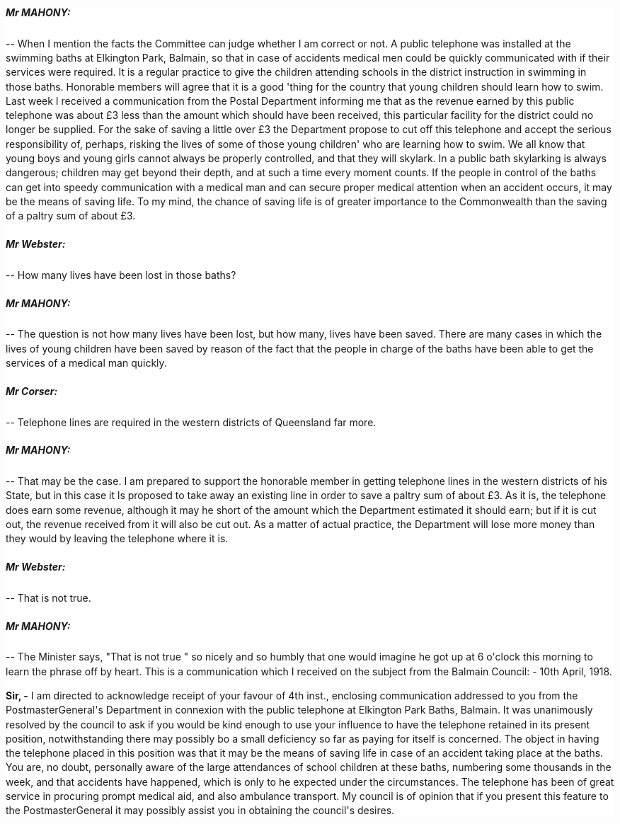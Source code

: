 ##### Mr MAHONY:

-- When I mention the facts the Committee can judge whether I am correct or not. A public telephone was installed at the swimming baths at Elkington Park, Balmain, so that in case of accidents medical men could be quickly communicated with if their services were required. It is a regular practice to give the children attending schools in the district instruction in swimming in those baths. Honorable members will agree that it is a good 'thing for the country that young children should learn how to swim. Last week I received a communication from the Postal Department informing me that as the revenue earned by this public telephone was about £3 less than the amount which should have been received, this particular facility for the district could no longer be supplied. For the sake of saving a little over £3 the Department propose to cut off this telephone and accept the serious responsibility of, perhaps, risking the lives of some of those young children' who are learning how to swim. We all know that young boys and young girls cannot always be properly controlled, and that they will skylark. In a public bath skylarking is always dangerous; children may get beyond their depth, and at such a time every moment counts. If the people in control of the baths can get into speedy communication with a medical man and can secure proper medical attention when an accident occurs, it may be the means of saving life. To my mind, the chance of saving life is of greater importance to the Commonwealth than the saving of a paltry sum of about £3. 

##### Mr Webster:

-- How many lives have been lost in those baths? 

##### Mr MAHONY:

-- The question is not how many lives have been lost, but how many, lives have been saved. There are many cases in which the lives of young children have been saved by reason of the fact that the people in charge of the baths have been able to get the services of a medical man quickly. 

##### Mr Corser:

-- Telephone lines are required in the western districts of Queensland far more. 

##### Mr MAHONY:

-- That may be the case. I am prepared to support the honorable member in getting telephone lines in the western districts of his State, but in this case it ls proposed to take away an existing line in order to save a paltry sum of about £3. As it is, the telephone does earn some revenue, although it may he short of the amount which the Department estimated it should earn; but if it is cut out, the revenue received from it will also be cut out. As a matter of actual practice, the Department will lose more money than they would by leaving the telephone where it is. 

##### Mr Webster:

-- That is not true. 

##### Mr MAHONY:

-- The Minister says, "That is not true " so nicely and so humbly that one would imagine he got up at 6 o'clock this morning to learn the phrase off by heart. This is a communication which I received on the subject from the Balmain Council: - 10th April, 1918. 


 **Sir, -** I am directed to acknowledge receipt of your favour of 4th inst., enclosing communication addressed to you from the PostmasterGeneral's Department in connexion with the public telephone at Elkington Park Baths, Balmain. It was unanimously resolved by the council to ask if you would be kind enough to use your influence to have the telephone retained in its present position, notwithstanding there may possibly bo a small deficiency so far as paying for itself is concerned. The object in having the telephone placed in this position was that it may be the means of saving life in case of an accident taking place at the baths. You are, no doubt, personally aware of the large attendances of school children at these baths, numbering some thousands in the week, and that accidents have happened, which is only to he expected under the circumstances. The telephone has been of great service in procuring prompt medical aid, and also ambulance transport. My council is of opinion that if you present this feature to the PostmasterGeneral it may possibly assist you in obtaining the council's desires. 
